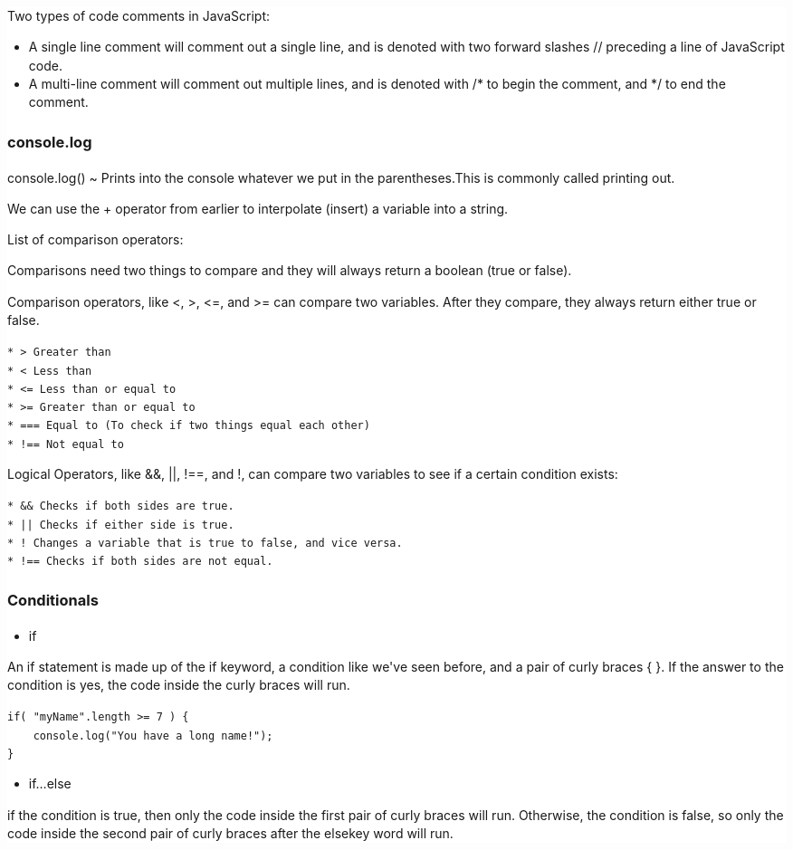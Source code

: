 Two types of code comments in JavaScript:

* A single line comment will comment out a single line, and is denoted with two forward slashes // preceding a line of JavaScript code.
* A multi-line comment will comment out multiple lines, and is denoted with /* to begin the comment, and */ to end the comment.

### console.log

console.log() ~ Prints into the console whatever we put in the parentheses.This is commonly called printing out.

We can use the + operator from earlier to interpolate (insert) a variable into a string.

List of comparison operators:

Comparisons need two things to compare and they will always return a boolean (true or false).

Comparison operators, like <, >, <=, and >= can compare two variables. After they compare, they always return either true or false.

```
* > Greater than
* < Less than
* <= Less than or equal to
* >= Greater than or equal to
* === Equal to (To check if two things equal each other)
* !== Not equal to 
```

Logical Operators, like &&, ||, !==, and !, can compare two variables to see if a certain condition exists:

```
* && Checks if both sides are true.
* || Checks if either side is true.
* ! Changes a variable that is true to false, and vice versa.
* !== Checks if both sides are not equal.
```


### Conditionals

-  if

An if statement is made up of the if keyword, a condition like we've seen before, and a pair of curly braces { }. If the answer to the condition is yes, the code inside the curly braces will run.

```
if( "myName".length >= 7 ) {
    console.log("You have a long name!");
}
```

- if…else

if the condition is true, then only the code inside the first pair of curly braces will run. Otherwise, the condition is false, so only the code inside the second pair of curly braces after the elsekey word will run.
